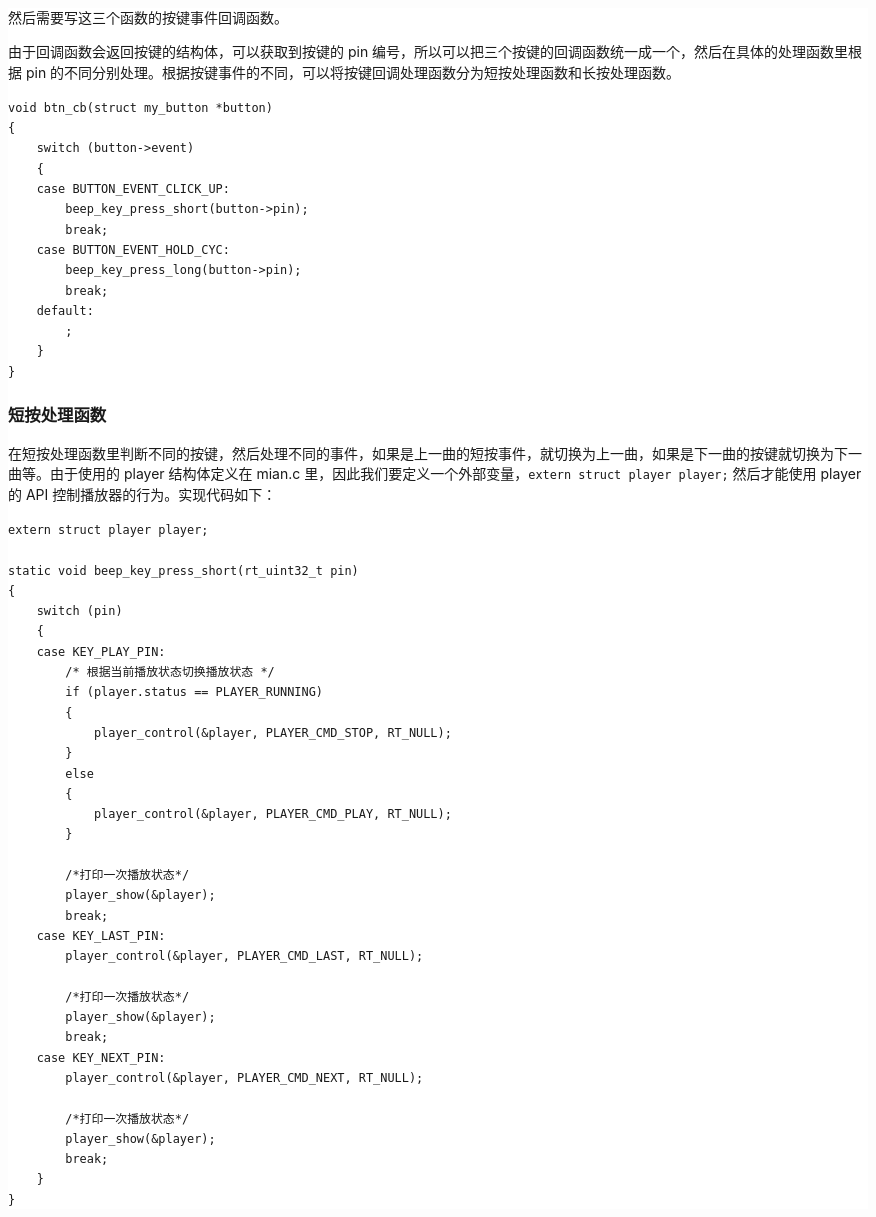 然后需要写这三个函数的按键事件回调函数。

由于回调函数会返回按键的结构体，可以获取到按键的 pin 编号，所以可以把三个按键的回调函数统一成一个，然后在具体的处理函数里根据 pin 的不同分别处理。根据按键事件的不同，可以将按键回调处理函数分为短按处理函数和长按处理函数。

```{.c}
void btn_cb(struct my_button *button)
{
    switch (button->event)
    {
    case BUTTON_EVENT_CLICK_UP:
        beep_key_press_short(button->pin);
        break;
    case BUTTON_EVENT_HOLD_CYC:
        beep_key_press_long(button->pin);
        break;
    default:
        ;
    }
}
```


### 短按处理函数

在短按处理函数里判断不同的按键，然后处理不同的事件，如果是上一曲的短按事件，就切换为上一曲，如果是下一曲的按键就切换为下一曲等。由于使用的 player 结构体定义在 mian.c 里，因此我们要定义一个外部变量，`extern struct player player;` 然后才能使用 player 的 API 控制播放器的行为。实现代码如下：

```{.c}
extern struct player player;

static void beep_key_press_short(rt_uint32_t pin)
{
    switch (pin)
    {
    case KEY_PLAY_PIN:
        /* 根据当前播放状态切换播放状态 */
        if (player.status == PLAYER_RUNNING)
        {
            player_control(&player, PLAYER_CMD_STOP, RT_NULL);
        }
        else
        {
            player_control(&player, PLAYER_CMD_PLAY, RT_NULL);
        }

        /*打印一次播放状态*/
        player_show(&player);
        break;
    case KEY_LAST_PIN:
        player_control(&player, PLAYER_CMD_LAST, RT_NULL);

        /*打印一次播放状态*/
        player_show(&player);
        break;
    case KEY_NEXT_PIN:
        player_control(&player, PLAYER_CMD_NEXT, RT_NULL);

        /*打印一次播放状态*/
        player_show(&player);
        break;
    }
}
```
